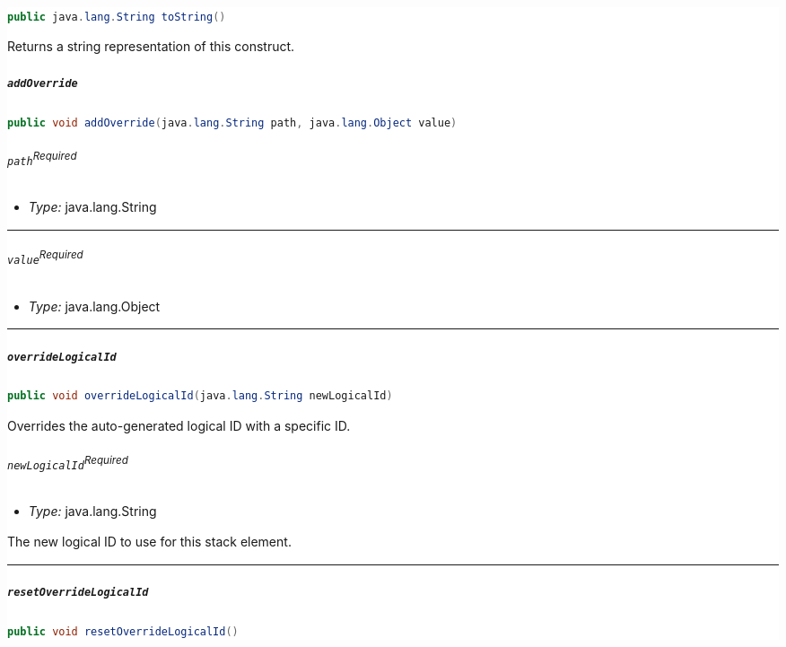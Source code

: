 ```java
public java.lang.String toString()
```

Returns a string representation of this construct.

##### `addOverride` <a name="addOverride" id="rhizo-co-terraform-provider-oci.admRemediationRecipe.AdmRemediationRecipe.addOverride"></a>

```java
public void addOverride(java.lang.String path, java.lang.Object value)
```

###### `path`<sup>Required</sup> <a name="path" id="rhizo-co-terraform-provider-oci.admRemediationRecipe.AdmRemediationRecipe.addOverride.parameter.path"></a>

- *Type:* java.lang.String

---

###### `value`<sup>Required</sup> <a name="value" id="rhizo-co-terraform-provider-oci.admRemediationRecipe.AdmRemediationRecipe.addOverride.parameter.value"></a>

- *Type:* java.lang.Object

---

##### `overrideLogicalId` <a name="overrideLogicalId" id="rhizo-co-terraform-provider-oci.admRemediationRecipe.AdmRemediationRecipe.overrideLogicalId"></a>

```java
public void overrideLogicalId(java.lang.String newLogicalId)
```

Overrides the auto-generated logical ID with a specific ID.

###### `newLogicalId`<sup>Required</sup> <a name="newLogicalId" id="rhizo-co-terraform-provider-oci.admRemediationRecipe.AdmRemediationRecipe.overrideLogicalId.parameter.newLogicalId"></a>

- *Type:* java.lang.String

The new logical ID to use for this stack element.

---

##### `resetOverrideLogicalId` <a name="resetOverrideLogicalId" id="rhizo-co-terraform-provider-oci.admRemediationRecipe.AdmRemediationRecipe.resetOverrideLogicalId"></a>

```java
public void resetOverrideLogicalId()
```
